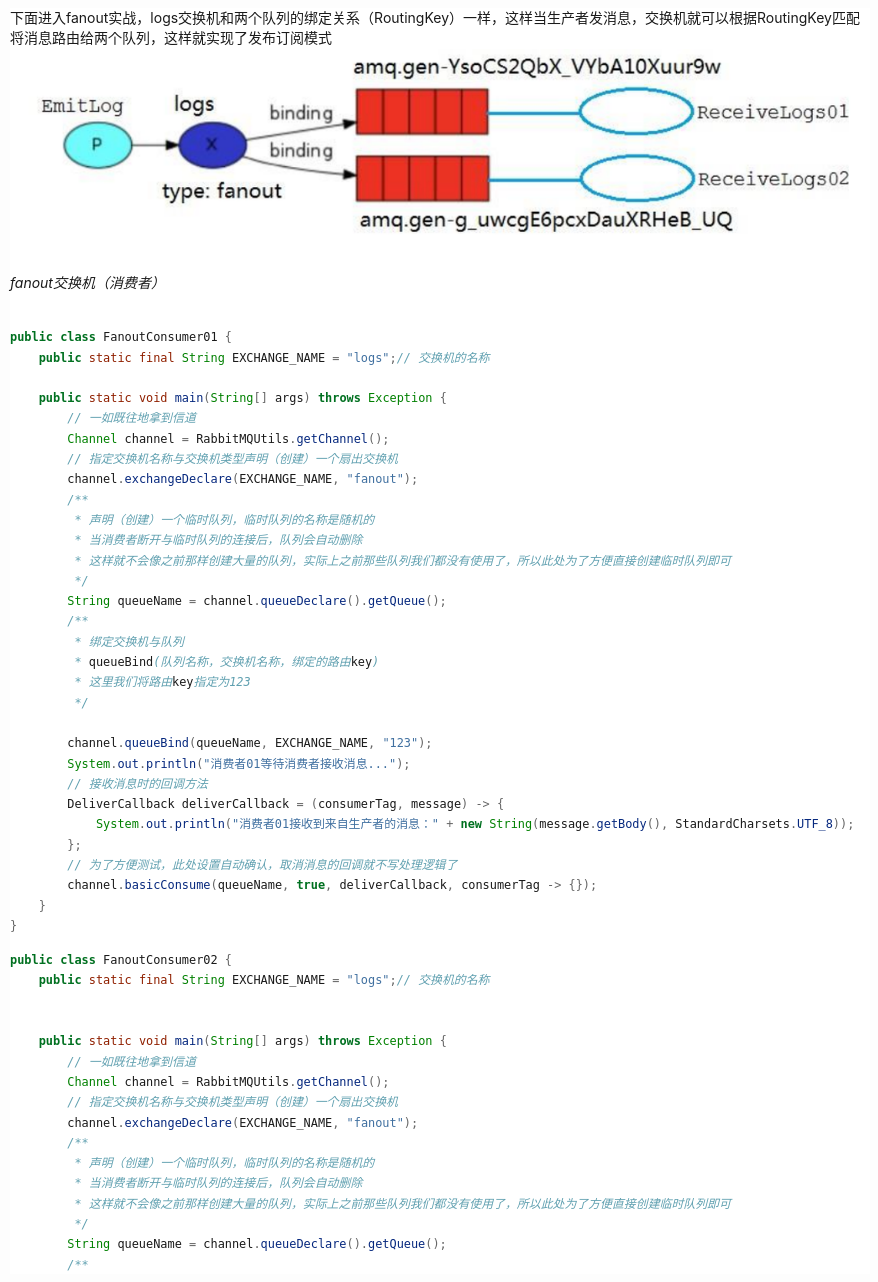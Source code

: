 下面进入fanout实战，logs交换机和两个队列的绑定关系（RoutingKey）一样，这样当生产者发消息，交换机就可以根据RoutingKey匹配将消息路由给两个队列，这样就实现了发布订阅模式![image-20220206194614200](images/image-20220206194614200.png)

###### fanout交换机（消费者）

```java
public class FanoutConsumer01 {
    public static final String EXCHANGE_NAME = "logs";// 交换机的名称

    public static void main(String[] args) throws Exception {
        // 一如既往地拿到信道
        Channel channel = RabbitMQUtils.getChannel();
        // 指定交换机名称与交换机类型声明（创建）一个扇出交换机
        channel.exchangeDeclare(EXCHANGE_NAME, "fanout");
        /**
         * 声明（创建）一个临时队列，临时队列的名称是随机的
         * 当消费者断开与临时队列的连接后，队列会自动删除
         * 这样就不会像之前那样创建大量的队列，实际上之前那些队列我们都没有使用了，所以此处为了方便直接创建临时队列即可
         */
        String queueName = channel.queueDeclare().getQueue();
        /**
         * 绑定交换机与队列
         * queueBind(队列名称，交换机名称，绑定的路由key)
         * 这里我们将路由key指定为123
         */

        channel.queueBind(queueName, EXCHANGE_NAME, "123");
        System.out.println("消费者01等待消费者接收消息...");
        // 接收消息时的回调方法
        DeliverCallback deliverCallback = (consumerTag, message) -> {
            System.out.println("消费者01接收到来自生产者的消息：" + new String(message.getBody(), StandardCharsets.UTF_8));
        };
        // 为了方便测试，此处设置自动确认，取消消息的回调就不写处理逻辑了
        channel.basicConsume(queueName, true, deliverCallback, consumerTag -> {});
    }
}
```

```java
public class FanoutConsumer02 {
    public static final String EXCHANGE_NAME = "logs";// 交换机的名称


    public static void main(String[] args) throws Exception {
        // 一如既往地拿到信道
        Channel channel = RabbitMQUtils.getChannel();
        // 指定交换机名称与交换机类型声明（创建）一个扇出交换机
        channel.exchangeDeclare(EXCHANGE_NAME, "fanout");
        /**
         * 声明（创建）一个临时队列，临时队列的名称是随机的
         * 当消费者断开与临时队列的连接后，队列会自动删除
         * 这样就不会像之前那样创建大量的队列，实际上之前那些队列我们都没有使用了，所以此处为了方便直接创建临时队列即可
         */
        String queueName = channel.queueDeclare().getQueue();
        /**
```
